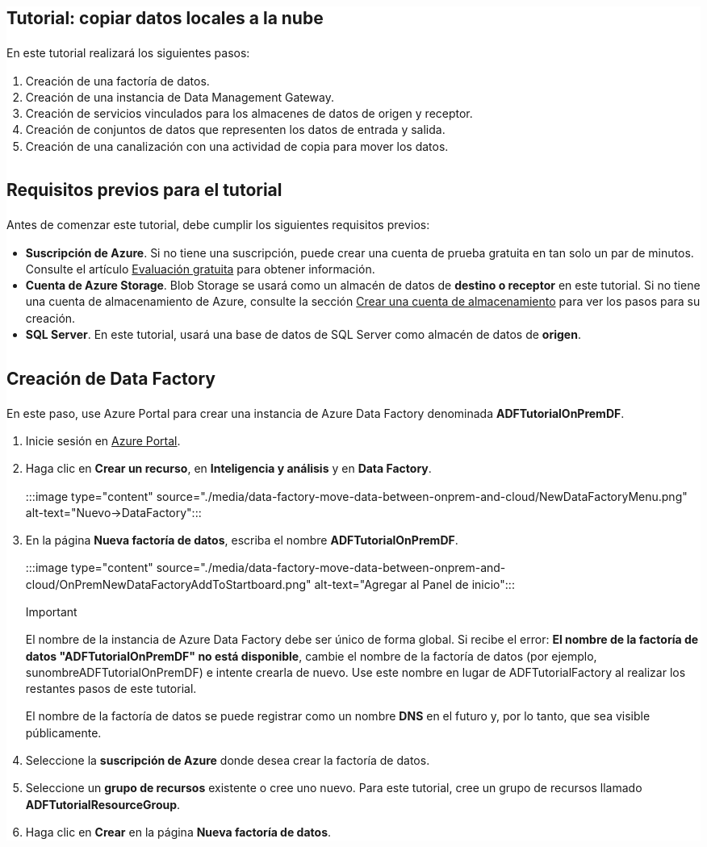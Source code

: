 ## <a name="walkthrough-copy-on-premises-data-to-cloud"></a>Tutorial: copiar datos locales a la nube
En este tutorial realizará los siguientes pasos:

1. Creación de una factoría de datos.
2. Creación de una instancia de Data Management Gateway.
3. Creación de servicios vinculados para los almacenes de datos de origen y receptor.
4. Creación de conjuntos de datos que representen los datos de entrada y salida.
5. Creación de una canalización con una actividad de copia para mover los datos.

## <a name="prerequisites-for-the-tutorial"></a>Requisitos previos para el tutorial
Antes de comenzar este tutorial, debe cumplir los siguientes requisitos previos:

* **Suscripción de Azure**.  Si no tiene una suscripción, puede crear una cuenta de prueba gratuita en tan solo un par de minutos. Consulte el artículo [Evaluación gratuita](https://azure.microsoft.com/pricing/free-trial/) para obtener información.
* **Cuenta de Azure Storage**. Blob Storage se usará como un almacén de datos de **destino o receptor** en este tutorial. Si no tiene una cuenta de almacenamiento de Azure, consulte la sección [Crear una cuenta de almacenamiento](../../storage/common/storage-account-create.md) para ver los pasos para su creación.
* **SQL Server**. En este tutorial, usará una base de datos de SQL Server como almacén de datos de **origen**.

## <a name="create-data-factory"></a>Creación de Data Factory
En este paso, use Azure Portal para crear una instancia de Azure Data Factory denominada **ADFTutorialOnPremDF**.

1. Inicie sesión en [Azure Portal](https://portal.azure.com).
2. Haga clic en **Crear un recurso**, en **Inteligencia y análisis** y en **Data Factory**.

   :::image type="content" source="./media/data-factory-move-data-between-onprem-and-cloud/NewDataFactoryMenu.png" alt-text="Nuevo->DataFactory":::  
3. En la página **Nueva factoría de datos**, escriba el nombre **ADFTutorialOnPremDF**.

    :::image type="content" source="./media/data-factory-move-data-between-onprem-and-cloud/OnPremNewDataFactoryAddToStartboard.png" alt-text="Agregar al Panel de inicio":::

   > [!IMPORTANT]
   > El nombre de la instancia de Azure Data Factory debe ser único de forma global. Si recibe el error: **El nombre de la factoría de datos "ADFTutorialOnPremDF" no está disponible**, cambie el nombre de la factoría de datos (por ejemplo, sunombreADFTutorialOnPremDF) e intente crearla de nuevo. Use este nombre en lugar de ADFTutorialFactory al realizar los restantes pasos de este tutorial.
   >
   > El nombre de la factoría de datos se puede registrar como un nombre **DNS** en el futuro y, por lo tanto, que sea visible públicamente.
   >
   >
4. Seleccione la **suscripción de Azure** donde desea crear la factoría de datos.
5. Seleccione un **grupo de recursos** existente o cree uno nuevo. Para este tutorial, cree un grupo de recursos llamado **ADFTutorialResourceGroup**.
6. Haga clic en **Crear** en la página **Nueva factoría de datos**.
